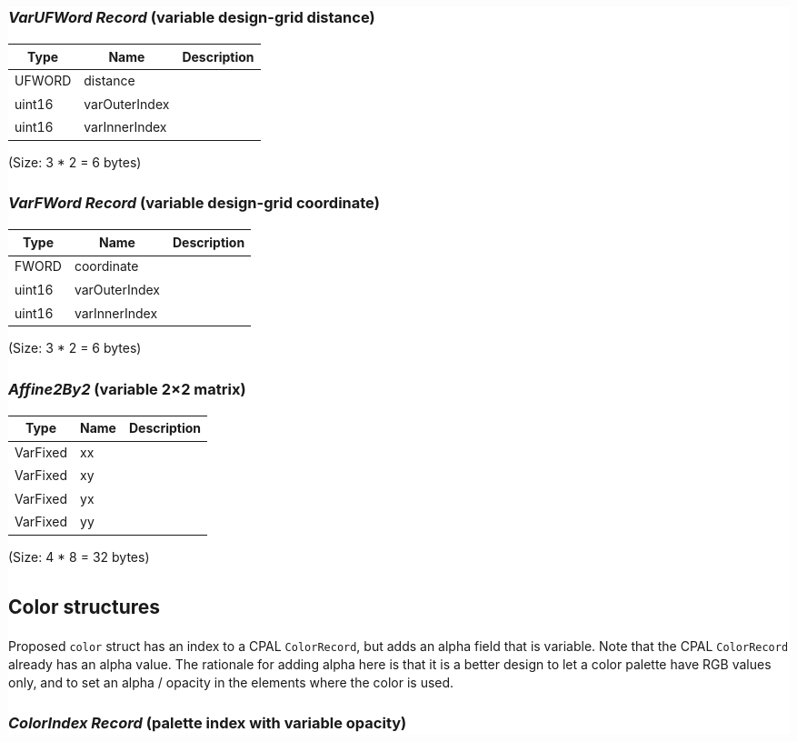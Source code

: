 ### _VarUFWord Record_ (variable design-grid distance)

| Type | Name | Description |
|-|-|-|
| UFWORD | distance | |
| uint16 | varOuterIndex | |
| uint16 | varInnerIndex | |

(Size: 3 \* 2 = 6 bytes)

### _VarFWord Record_ (variable design-grid coordinate)

| Type | Name | Description |
|-|-|-|
| FWORD | coordinate | |
| uint16 | varOuterIndex | |
| uint16 | varInnerIndex | |

(Size: 3 \* 2 = 6 bytes)

### _Affine2By2_ (variable 2×2 matrix)

| Type | Name | Description |
|-|-|-|
| VarFixed | xx | |
| VarFixed | xy | |
| VarFixed | yx | |
| VarFixed | yy | |

(Size: 4 \* 8 = 32 bytes)

## Color structures

Proposed ```color``` struct has an index to a CPAL ```ColorRecord```, but adds an alpha field that is variable. Note that the CPAL ```ColorRecord``` already has an alpha value. The rationale for adding alpha here is that it is a better design to let a color palette have RGB values only, and to set an alpha / opacity in the elements where the color is used.

### _ColorIndex Record_ (palette index with variable opacity)
